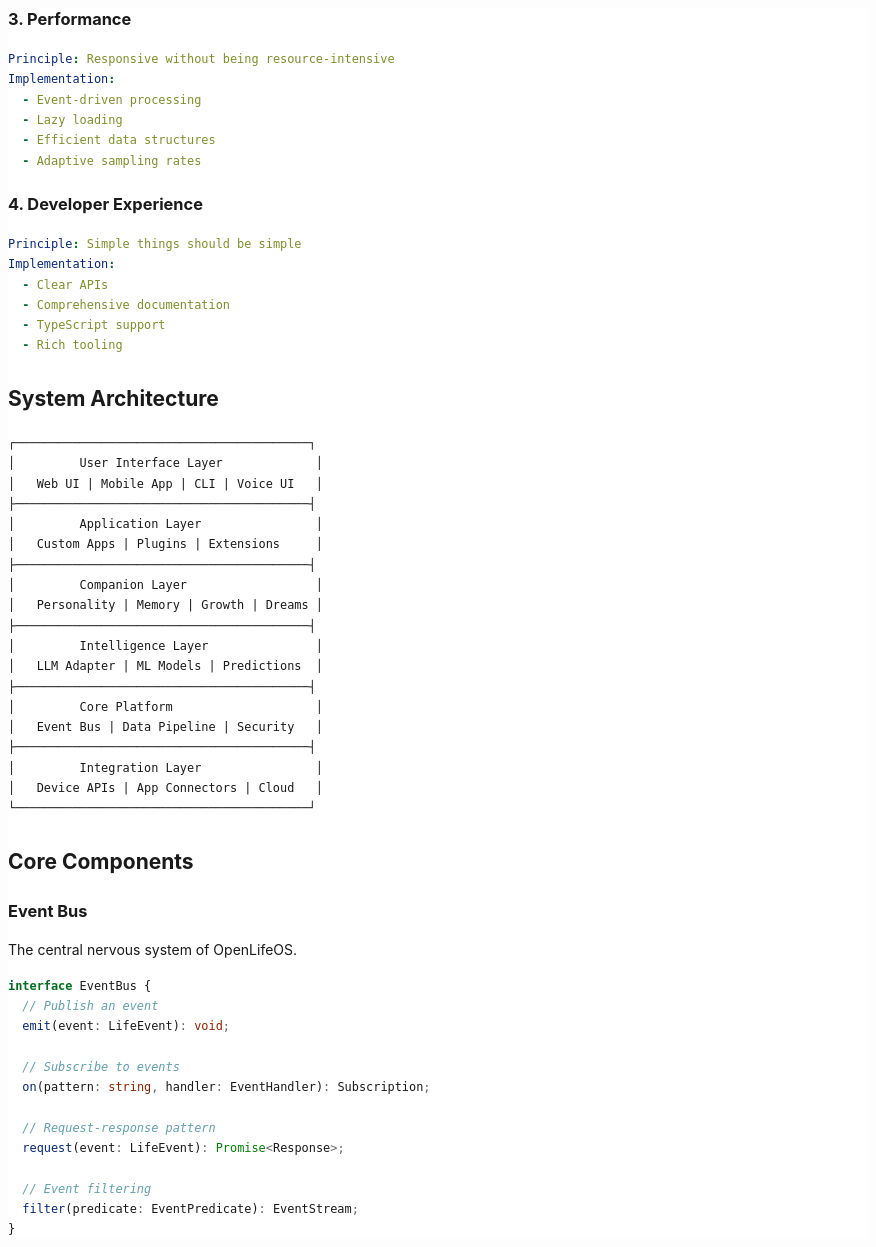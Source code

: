 ### 3. Performance
```yaml
Principle: Responsive without being resource-intensive
Implementation:
  - Event-driven processing
  - Lazy loading
  - Efficient data structures
  - Adaptive sampling rates
```

### 4. Developer Experience
```yaml
Principle: Simple things should be simple
Implementation:
  - Clear APIs
  - Comprehensive documentation
  - TypeScript support
  - Rich tooling
```

## System Architecture

```
┌─────────────────────────────────────────┐
│         User Interface Layer             │
│   Web UI | Mobile App | CLI | Voice UI   │
├─────────────────────────────────────────┤
│         Application Layer                │
│   Custom Apps | Plugins | Extensions     │
├─────────────────────────────────────────┤
│         Companion Layer                  │
│   Personality | Memory | Growth | Dreams │
├─────────────────────────────────────────┤
│         Intelligence Layer               │
│   LLM Adapter | ML Models | Predictions  │
├─────────────────────────────────────────┤
│         Core Platform                    │
│   Event Bus | Data Pipeline | Security   │
├─────────────────────────────────────────┤
│         Integration Layer                │
│   Device APIs | App Connectors | Cloud   │
└─────────────────────────────────────────┘
```

## Core Components

### Event Bus
The central nervous system of OpenLifeOS.

```typescript
interface EventBus {
  // Publish an event
  emit(event: LifeEvent): void;
  
  // Subscribe to events
  on(pattern: string, handler: EventHandler): Subscription;
  
  // Request-response pattern
  request(event: LifeEvent): Promise<Response>;
  
  // Event filtering
  filter(predicate: EventPredicate): EventStream;
}
```
